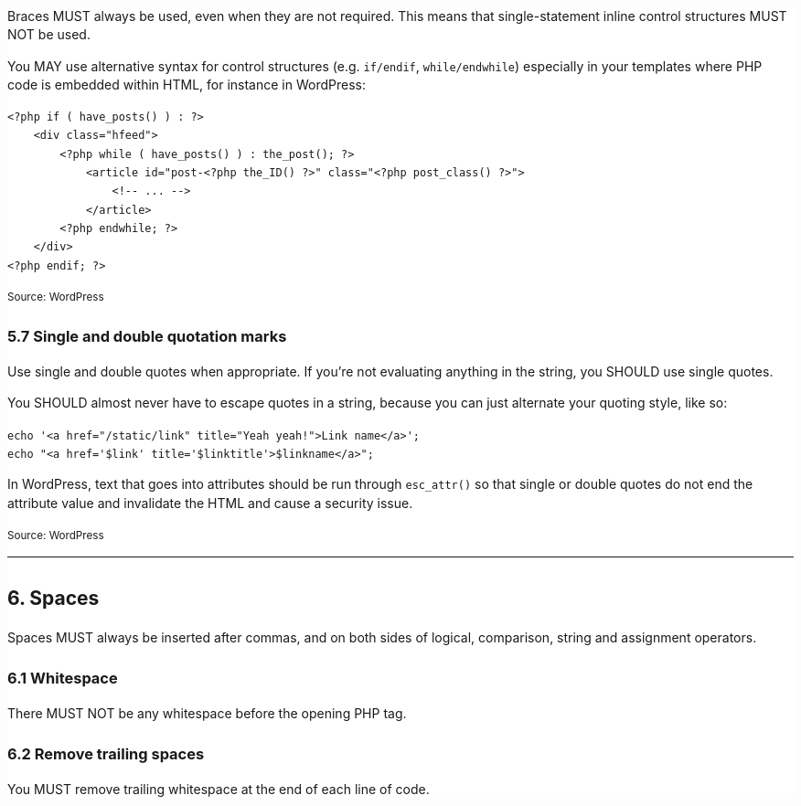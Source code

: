 Braces MUST always be used, even when they are not required. This means that single-statement inline control structures MUST NOT be used.

You MAY use alternative syntax for control structures (e.g. `if/endif`, `while/endwhile`) especially in your templates where PHP code is embedded within HTML, for instance in WordPress:

```
<?php if ( have_posts() ) : ?>
    <div class="hfeed">
        <?php while ( have_posts() ) : the_post(); ?>
            <article id="post-<?php the_ID() ?>" class="<?php post_class() ?>">
                <!-- ... -->
            </article>
        <?php endwhile; ?>
    </div>
<?php endif; ?>
```

<small>Source: WordPress</small>


### 5.7 Single and double quotation marks

Use single and double quotes when appropriate. If you’re not evaluating anything in the string, you SHOULD use single quotes.

You SHOULD almost never have to escape quotes in a string, because you can just alternate your quoting style, like so:

```
echo '<a href="/static/link" title="Yeah yeah!">Link name</a>';
echo "<a href='$link' title='$linktitle'>$linkname</a>";
```

In WordPress, text that goes into attributes should be run through `esc_attr()` so that single or double quotes do not end the attribute value and invalidate the HTML and cause a security issue.

<small>Source: WordPress</small>




---

## 6. Spaces

Spaces MUST always be inserted after commas, and on both sides of logical, comparison, string and assignment operators.


### 6.1 Whitespace

There MUST NOT be any whitespace before the opening PHP tag.


### 6.2 Remove trailing spaces

You MUST remove trailing whitespace at the end of each line of code.
